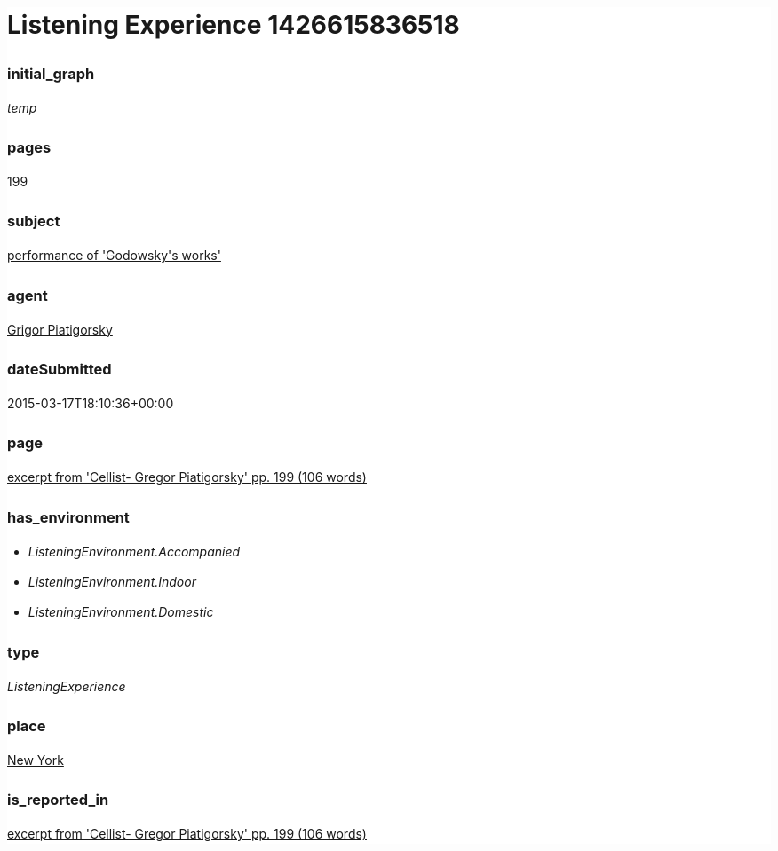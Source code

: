 # Listening Experience 1426615836518

### initial_graph


*temp*

### pages


199

### subject


[performance of 'Godowsky's works'](#performance-of-'Godowsky's-works')

### agent


[Grigor Piatigorsky](#Grigor-Piatigorsky)

### dateSubmitted


2015-03-17T18:10:36+00:00

### page


[excerpt from 'Cellist- Gregor Piatigorsky' pp. 199 (106 words)](#excerpt-from-'Cellist--Gregor-Piatigorsky'-pp.-199-(106-words))

### has_environment

 - *ListeningEnvironment.Accompanied*

 - *ListeningEnvironment.Indoor*

 - *ListeningEnvironment.Domestic*

### type


*ListeningExperience*

### place


[New York](#New-York)

### is_reported_in


[excerpt from 'Cellist- Gregor Piatigorsky' pp. 199 (106 words)](#excerpt-from-'Cellist--Gregor-Piatigorsky'-pp.-199-(106-words))
